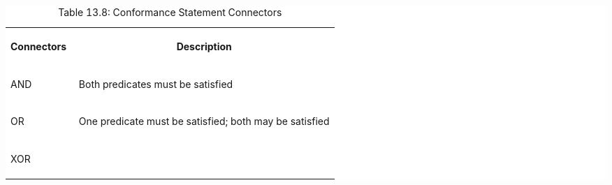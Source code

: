 <table class='center table_v2web1'>
<tbody>
<caption>Table 13.8: Conformance Statement Connectors</caption>
<tr class='tr_v2web'>
<th class='emphasis_header table_v2web1 th_v2web' colspan='1'>
<p class='p_v2web'>
Connectors
</p>

</th>

<th class='emphasis_header table_v2web1 th_v2web' colspan='1'>
<p class='p_v2web'>
&nbsp;Description
</p>

</th>

</tr>

<tr class='tr_v2web'>
<td class='table_v2web1' colspan='1'>
<p class='p_v2web'>
AND
</p>

</td>

<td class='table_v2web1' colspan='1'>
<p class='p_v2web'>
&nbsp;Both predicates must be satisfied
</p>

</td>

</tr>

<tr class='tr_v2web'>
<td class='emphasis_column table_v2web1' colspan='1'>
<p class='p_v2web'>
OR
</p>

</td>

<td class='emphasis_column table_v2web1' colspan='1'>
<p class='p_v2web'>
&nbsp;One predicate must be satisfied; both may be satisfied
</p>

</td>

</tr>

<tr class='tr_v2web'>
<td class='table_v2web1' colspan='1'>
<p class='p_v2web'>
XOR
</p>
